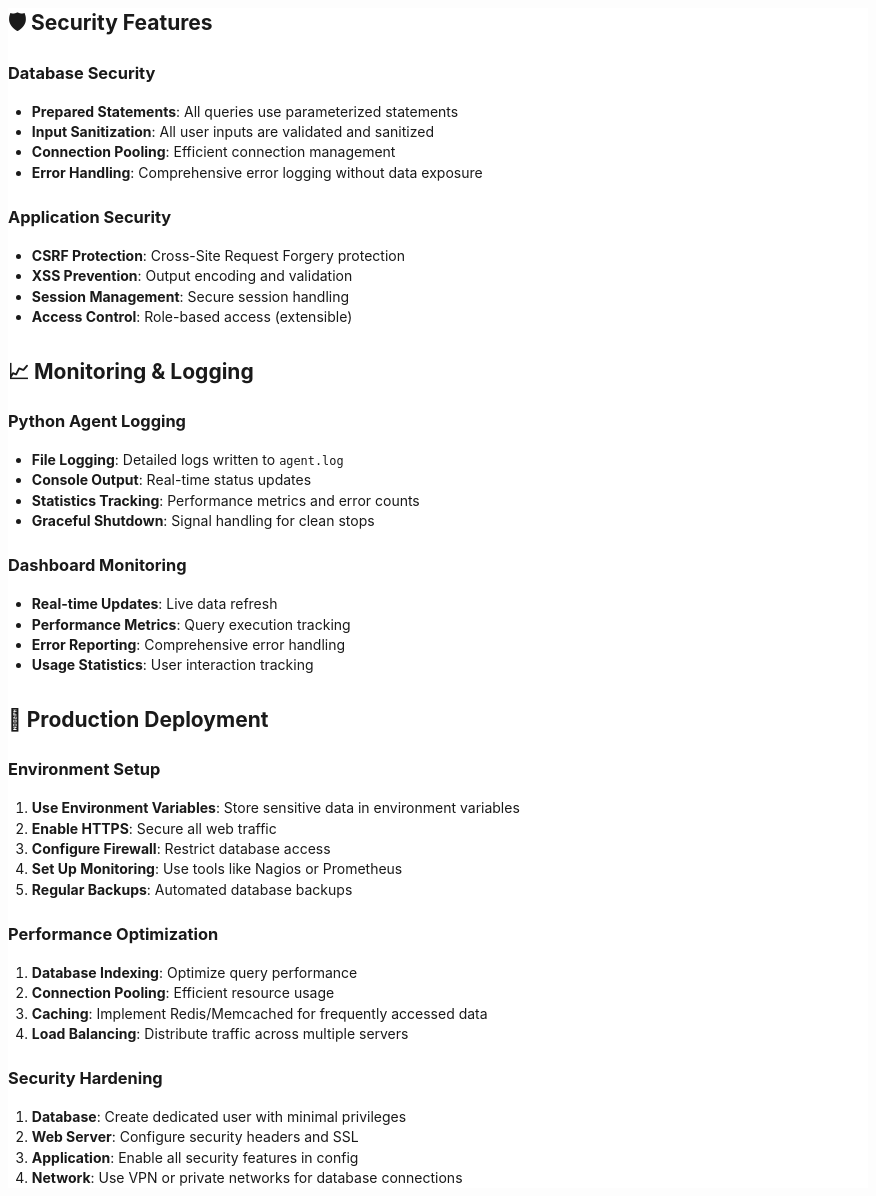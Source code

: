 ## 🛡️ Security Features

### Database Security
- **Prepared Statements**: All queries use parameterized statements
- **Input Sanitization**: All user inputs are validated and sanitized
- **Connection Pooling**: Efficient connection management
- **Error Handling**: Comprehensive error logging without data exposure

### Application Security
- **CSRF Protection**: Cross-Site Request Forgery protection
- **XSS Prevention**: Output encoding and validation
- **Session Management**: Secure session handling
- **Access Control**: Role-based access (extensible)

## 📈 Monitoring & Logging

### Python Agent Logging
- **File Logging**: Detailed logs written to `agent.log`
- **Console Output**: Real-time status updates
- **Statistics Tracking**: Performance metrics and error counts
- **Graceful Shutdown**: Signal handling for clean stops

### Dashboard Monitoring
- **Real-time Updates**: Live data refresh
- **Performance Metrics**: Query execution tracking
- **Error Reporting**: Comprehensive error handling
- **Usage Statistics**: User interaction tracking

## 🚀 Production Deployment

### Environment Setup
1. **Use Environment Variables**: Store sensitive data in environment variables
2. **Enable HTTPS**: Secure all web traffic
3. **Configure Firewall**: Restrict database access
4. **Set Up Monitoring**: Use tools like Nagios or Prometheus
5. **Regular Backups**: Automated database backups

### Performance Optimization
1. **Database Indexing**: Optimize query performance
2. **Connection Pooling**: Efficient resource usage
3. **Caching**: Implement Redis/Memcached for frequently accessed data
4. **Load Balancing**: Distribute traffic across multiple servers

### Security Hardening
1. **Database**: Create dedicated user with minimal privileges
2. **Web Server**: Configure security headers and SSL
3. **Application**: Enable all security features in config
4. **Network**: Use VPN or private networks for database connections
